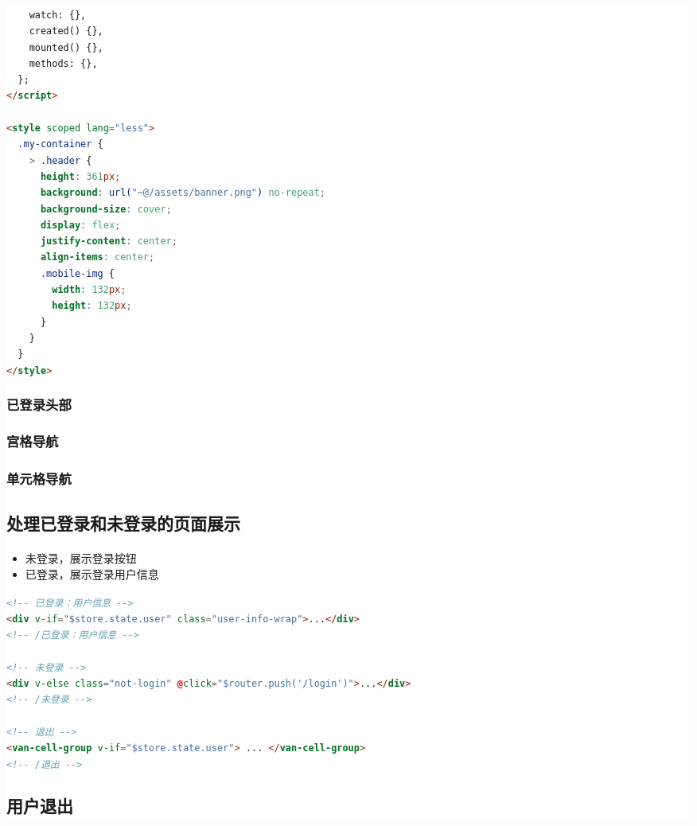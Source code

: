 ```html
    watch: {},
    created() {},
    mounted() {},
    methods: {},
  };
</script>

<style scoped lang="less">
  .my-container {
    > .header {
      height: 361px;
      background: url("~@/assets/banner.png") no-repeat;
      background-size: cover;
      display: flex;
      justify-content: center;
      align-items: center;
      .mobile-img {
        width: 132px;
        height: 132px;
      }
    }
  }
</style>
```

### 已登录头部

### 宫格导航

### 单元格导航

## 处理已登录和未登录的页面展示

- 未登录，展示登录按钮
- 已登录，展示登录用户信息

```html
<!-- 已登录：用户信息 -->
<div v-if="$store.state.user" class="user-info-wrap">...</div>
<!-- /已登录：用户信息 -->

<!-- 未登录 -->
<div v-else class="not-login" @click="$router.push('/login')">...</div>
<!-- /未登录 -->

<!-- 退出 -->
<van-cell-group v-if="$store.state.user"> ... </van-cell-group>
<!-- /退出 -->
```

## 用户退出
